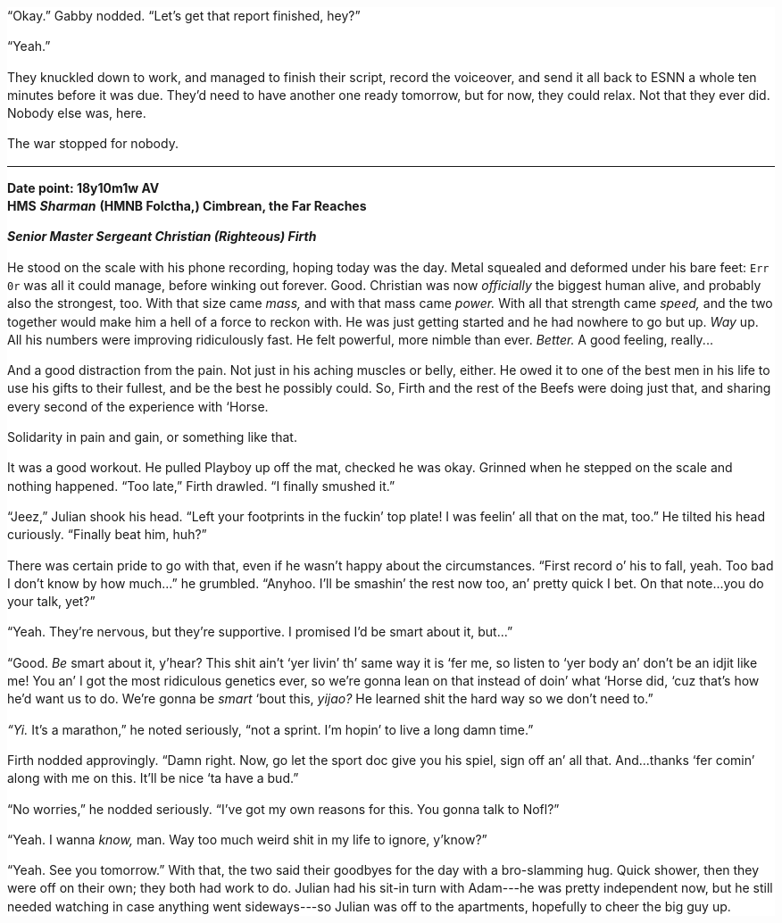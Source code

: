 “Okay.” Gabby nodded. “Let’s get that report finished, hey?”

“Yeah.”

They knuckled down to work, and managed to finish their script, record the voiceover, and send it all back to ESNN a whole ten minutes before it was due. They’d need to have another one ready tomorrow, but for now, they could relax. Not that they ever did. Nobody else was, here.

The war stopped for nobody.

___

**Date point: 18y10m1w AV**    
**HMS** ***Sharman*** **(HMNB Folctha,) Cimbrean, the Far Reaches**

***Senior Master Sergeant Christian (Righteous) Firth***

He stood on the scale with his phone recording, hoping today was the day. Metal squealed and deformed under his bare feet: `Err0r` was all it could manage, before winking out forever. Good. Christian was now *officially* the biggest human alive, and probably also the strongest, too. With that size came *mass,* and with that mass came *power.* With all that strength came *speed,* and the two together would make him a hell of a force to reckon with. He was just getting started and he had nowhere to go but up. *Way* up. All his numbers were improving ridiculously fast. He felt powerful, more nimble than ever. *Better.* A good feeling, really...

And a good distraction from the pain. Not just in his aching muscles or belly, either. He owed it to one of the best men in his life to use his gifts to their fullest, and be the best he possibly could. So, Firth and the rest of the Beefs were doing just that, and sharing every second of the experience with ‘Horse.

Solidarity in pain and gain, or something like that.

It was a good workout. He pulled Playboy up off the mat, checked he was okay. Grinned when he stepped on the scale and nothing happened. “Too late,” Firth drawled. “I finally smushed it.”

“Jeez,” Julian shook his head. “Left your footprints in the fuckin’ top plate! I was feelin’ all that on the mat, too.” He tilted his head curiously. “Finally beat him, huh?”

There was certain pride to go with that, even if he wasn’t happy about the circumstances. “First record o’ his to fall, yeah. Too bad I don’t know by how much...” he grumbled. “Anyhoo. I’ll be smashin’ the rest now too, an’ pretty quick I bet. On that note...you do your talk, yet?”

“Yeah. They’re nervous, but they’re supportive. I promised I’d be smart about it, but...”

“Good. *Be* smart about it, y’hear? This shit ain’t ‘yer livin’ th’ same way it is ‘fer me, so listen to ‘yer body an’ don’t be an idjit like me! You an’ I got the most ridiculous genetics ever, so we’re gonna lean on that instead of doin’ what ‘Horse did, ‘cuz that’s how he’d want us to do. We’re gonna be *smart* ‘bout this, *yijao?* He learned shit the hard way so we don’t need to.”

*“Yi.* It’s a marathon,” he noted seriously, “not a sprint. I’m hopin’ to live a long damn time.”

Firth nodded approvingly. “Damn right. Now, go let the sport doc give you his spiel, sign off an’ all that. And...thanks ‘fer comin’ along with me on this. It’ll be nice ‘ta have a bud.”

“No worries,” he nodded seriously. “I’ve got my own reasons for this. You gonna talk to Nofl?”

“Yeah. I wanna *know,* man. Way too much weird shit in my life to ignore, y’know?”

“Yeah. See you tomorrow.” With that, the two said their goodbyes for the day with a bro-slamming hug. Quick shower, then they were off on their own; they both had work to do. Julian had his sit-in turn with Adam---he was pretty independent now, but he still needed watching in case anything went sideways---so Julian was off to the apartments, hopefully to cheer the big guy up.

